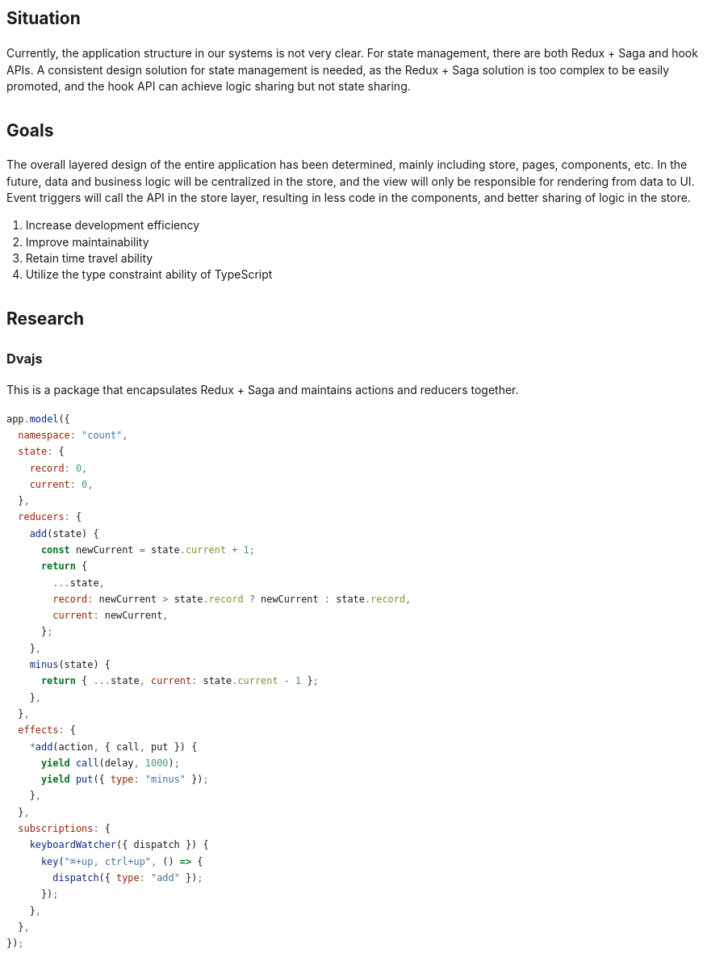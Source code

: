 ## Situation

Currently, the application structure in our systems is not very clear. For state management, there are both Redux + Saga and hook APIs. A consistent design solution for state management is needed, as the Redux + Saga solution is too complex to be easily promoted, and the hook API can achieve logic sharing but not state sharing.

## Goals

The overall layered design of the entire application has been determined, mainly including store, pages, components, etc. In the future, data and business logic will be centralized in the store, and the view will only be responsible for rendering from data to UI. Event triggers will call the API in the store layer, resulting in less code in the components, and better sharing of logic in the store.

1. Increase development efficiency
1. Improve maintainability
1. Retain time travel ability
1. Utilize the type constraint ability of TypeScript

## Research

### Dvajs

This is a package that encapsulates Redux + Saga and maintains actions and reducers together.

```js
app.model({
  namespace: "count",
  state: {
    record: 0,
    current: 0,
  },
  reducers: {
    add(state) {
      const newCurrent = state.current + 1;
      return {
        ...state,
        record: newCurrent > state.record ? newCurrent : state.record,
        current: newCurrent,
      };
    },
    minus(state) {
      return { ...state, current: state.current - 1 };
    },
  },
  effects: {
    *add(action, { call, put }) {
      yield call(delay, 1000);
      yield put({ type: "minus" });
    },
  },
  subscriptions: {
    keyboardWatcher({ dispatch }) {
      key("⌘+up, ctrl+up", () => {
        dispatch({ type: "add" });
      });
    },
  },
});
```
